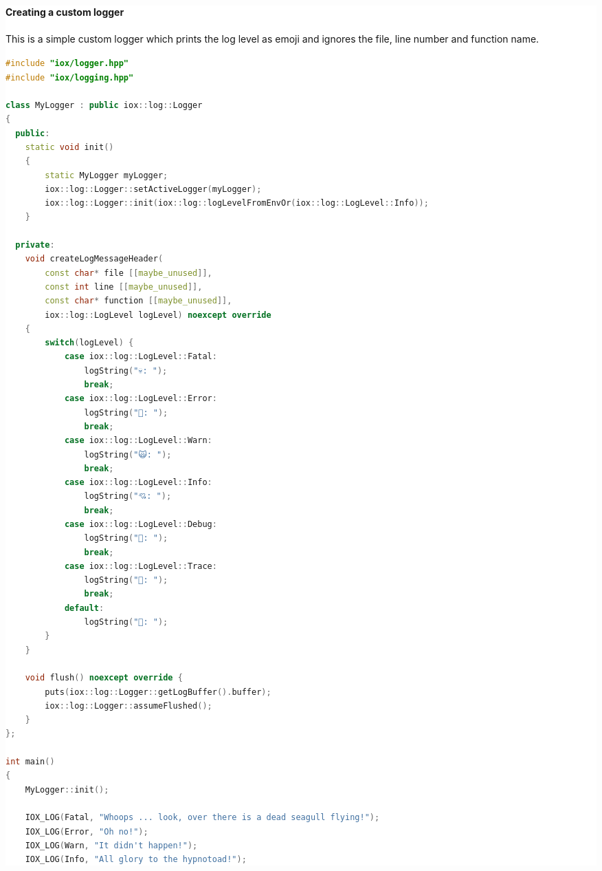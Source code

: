 #### Creating a custom logger

This is a simple custom logger which prints the log level as emoji and ignores
the file, line number and function name.

```cpp
#include "iox/logger.hpp"
#include "iox/logging.hpp"

class MyLogger : public iox::log::Logger
{
  public:
    static void init()
    {
        static MyLogger myLogger;
        iox::log::Logger::setActiveLogger(myLogger);
        iox::log::Logger::init(iox::log::logLevelFromEnvOr(iox::log::LogLevel::Info));
    }

  private:
    void createLogMessageHeader(
        const char* file [[maybe_unused]],
        const int line [[maybe_unused]],
        const char* function [[maybe_unused]],
        iox::log::LogLevel logLevel) noexcept override
    {
        switch(logLevel) {
            case iox::log::LogLevel::Fatal:
                logString("💀: ");
                break;
            case iox::log::LogLevel::Error:
                logString("🙈: ");
                break;
            case iox::log::LogLevel::Warn:
                logString("🙀: ");
                break;
            case iox::log::LogLevel::Info:
                logString("💘: ");
                break;
            case iox::log::LogLevel::Debug:
                logString("🐞: ");
                break;
            case iox::log::LogLevel::Trace:
                logString("🐾: ");
                break;
            default:
                logString("🐔: ");
        }
    }

    void flush() noexcept override {
        puts(iox::log::Logger::getLogBuffer().buffer);
        iox::log::Logger::assumeFlushed();
    }
};

int main()
{
    MyLogger::init();

    IOX_LOG(Fatal, "Whoops ... look, over there is a dead seagull flying!");
    IOX_LOG(Error, "Oh no!");
    IOX_LOG(Warn, "It didn't happen!");
    IOX_LOG(Info, "All glory to the hypnotoad!");
```